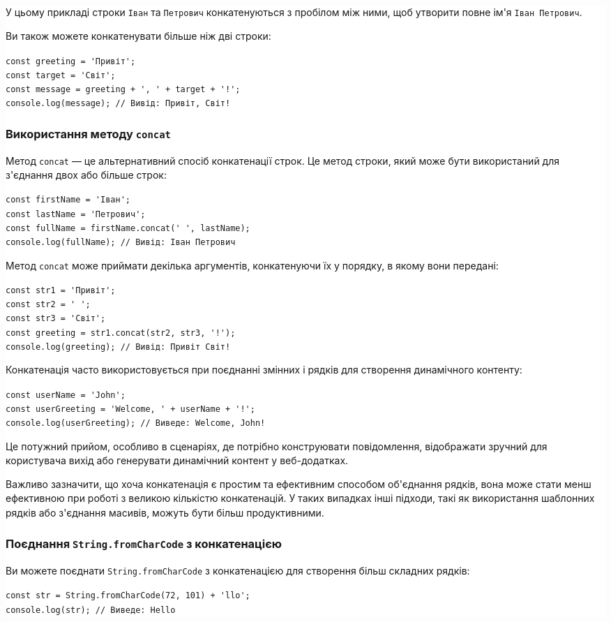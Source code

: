У цьому прикладі строки `Іван` та `Петрович` конкатенуються з пробілом між ними, щоб утворити повне ім'я `Іван Петрович`.

Ви також можете конкатенувати більше ніж дві строки:

```
const greeting = 'Привіт';
const target = 'Світ';
const message = greeting + ', ' + target + '!';
console.log(message); // Вивід: Привіт, Світ!
```

### Використання методу `concat`

Метод `concat` — це альтернативний спосіб конкатенації строк. Це метод строки, який може бути використаний для з'єднання двох або більше строк:

```
const firstName = 'Іван';
const lastName = 'Петрович';
const fullName = firstName.concat(' ', lastName);
console.log(fullName); // Вивід: Іван Петрович
```

Метод `concat` може приймати декілька аргументів, конкатенуючи їх у порядку, в якому вони передані:

```
const str1 = 'Привіт';
const str2 = ' ';
const str3 = 'Світ';
const greeting = str1.concat(str2, str3, '!');
console.log(greeting); // Вивід: Привіт Світ!
```



Конкатенація часто використовується при поєднанні змінних і рядків для створення динамічного контенту:

```
const userName = 'John';
const userGreeting = 'Welcome, ' + userName + '!';
console.log(userGreeting); // Виведе: Welcome, John!
```

Це потужний прийом, особливо в сценаріях, де потрібно конструювати повідомлення, відображати зручний для користувача вихід або генерувати динамічний контент у веб-додатках.

Важливо зазначити, що хоча конкатенація є простим та ефективним способом об'єднання рядків, вона може стати менш ефективною при роботі з великою кількістю конкатенацій. У таких випадках інші підходи, такі як використання шаблонних рядків або з'єднання масивів, можуть бути більш продуктивними.

### Поєднання `String.fromCharCode` з конкатенацією

Ви можете поєднати `String.fromCharCode` з конкатенацією для створення більш складних рядків:

```
const str = String.fromCharCode(72, 101) + 'llo';
console.log(str); // Виведе: Hello
```
